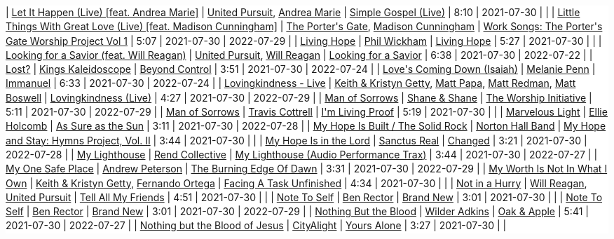 | [Let It Happen \(Live\) \[feat\. Andrea Marie\]](https://open.spotify.com/track/1MCxM27lS1cDA7py53mqRt) | [United Pursuit](https://open.spotify.com/artist/4YCpRzudpG6AeE0IvCjiGo), [Andrea Marie](https://open.spotify.com/artist/5J59mmHP5QFfepuvMgL2gS) | [Simple Gospel \(Live\)](https://open.spotify.com/album/3gQerhWK0nFDxmqRZww8Qp) | 8:10 | 2021-07-30 |  |
| [Little Things With Great Love \(Live\) \[feat\. Madison Cunningham\]](https://open.spotify.com/track/4mpVCcWKI4uQVJoQWAwTHV) | [The Porter's Gate](https://open.spotify.com/artist/3lFjLxwdFzhGr9fhWzE0SW), [Madison Cunningham](https://open.spotify.com/artist/3h9TfIgwhovQELlP2jj4xL) | [Work Songs: The Porter's Gate Worship Project Vol 1](https://open.spotify.com/album/0fGjqZbsoSCGJEfjdaCyCI) | 5:07 | 2021-07-30 | 2022-07-29 |
| [Living Hope](https://open.spotify.com/track/5B58hgrfK6gaN5FxNyUeSJ) | [Phil Wickham](https://open.spotify.com/artist/5d1JhBfyb58upMXCZOdbQu) | [Living Hope](https://open.spotify.com/album/2ZlyhJR1Y2Ik5cvkw6nx8I) | 5:27 | 2021-07-30 |  |
| [Looking for a Savior \(feat\. Will Reagan\)](https://open.spotify.com/track/4921u7ihAcYQGZOTBtpC4d) | [United Pursuit](https://open.spotify.com/artist/4YCpRzudpG6AeE0IvCjiGo), [Will Reagan](https://open.spotify.com/artist/3P9Tb34QQEWyjm1pYdPfOP) | [Looking for a Savior](https://open.spotify.com/album/49Sji0qFHMPviE2XKNTxzk) | 6:38 | 2021-07-30 | 2022-07-22 |
| [Lost?](https://open.spotify.com/track/3T1CKrdMfrXJC5VXC19LUm) | [Kings Kaleidoscope](https://open.spotify.com/artist/6P9fFbQ875B2bnmdiYwN9A) | [Beyond Control](https://open.spotify.com/album/788LGX06XoO0BYUNcumSTH) | 3:51 | 2021-07-30 | 2022-07-24 |
| [Love's Coming Down \(Isaiah\)](https://open.spotify.com/track/23dfS88wEJaMeqCH1glu7y) | [Melanie Penn](https://open.spotify.com/artist/4WKIrizEfylpzQsdegJlfh) | [Immanuel](https://open.spotify.com/album/0s96dihOjvhrc9HUbwu9Ga) | 6:33 | 2021-07-30 | 2022-07-24 |
| [Lovingkindness \- Live](https://open.spotify.com/track/5zCws40J94BwTOHDaZFuqU) | [Keith & Kristyn Getty](https://open.spotify.com/artist/0I4Bk2s2BUJyykCwtxx8Xx), [Matt Papa](https://open.spotify.com/artist/7C9hIwTUxeWIJzxK6rGH0d), [Matt Redman](https://open.spotify.com/artist/0bz9hDpUbAw5JElgEiuIYZ), [Matt Boswell](https://open.spotify.com/artist/2cRQc5dlsvrO2lVLCgdugm) | [Lovingkindness \(Live\)](https://open.spotify.com/album/6Y1kTIjz03vm9rvRKczpJC) | 4:27 | 2021-07-30 | 2022-07-29 |
| [Man of Sorrows](https://open.spotify.com/track/3eytMjOdgSIFEUBJP6dujB) | [Shane & Shane](https://open.spotify.com/artist/2LFbgsbEhfilNpQYW7mied) | [The Worship Initiative](https://open.spotify.com/album/2MXE4HXAhuYewZjWELE9Dq) | 5:11 | 2021-07-30 | 2022-07-29 |
| [Man of Sorrows](https://open.spotify.com/track/2ok2FRBdJTClHUN68whaEE) | [Travis Cottrell](https://open.spotify.com/artist/4q7PS6zi0CyrEo23orQCkW) | [I'm Living Proof](https://open.spotify.com/album/68lzPFCVrZVnm3eas1akxD) | 5:19 | 2021-07-30 |  |
| [Marvelous Light](https://open.spotify.com/track/07qYyHbxpJq5SKRWGUutvG) | [Ellie Holcomb](https://open.spotify.com/artist/5hNiAUVPCTgcpy8vljCxzs) | [As Sure as the Sun](https://open.spotify.com/album/7BLcea96Wy0Xo7Nm1HqNBC) | 3:11 | 2021-07-30 | 2022-07-28 |
| [My Hope Is Built / The Solid Rock](https://open.spotify.com/track/7el80wCuyU2ByLix3o7b78) | [Norton Hall Band](https://open.spotify.com/artist/7lYCHQLcDqNrJjIgKAEkje) | [My Hope and Stay: Hymns Project, Vol\. II](https://open.spotify.com/album/5ji5EiVJLACqVSezLxHmZO) | 3:44 | 2021-07-30 |  |
| [My Hope Is in the Lord](https://open.spotify.com/track/5aWMousRRsFOROMVikDtpx) | [Sanctus Real](https://open.spotify.com/artist/6QgOGgahvXBHEEzpjbDsOj) | [Changed](https://open.spotify.com/album/1GGV9IZO83uLgRE0VYx0dx) | 3:21 | 2021-07-30 | 2022-07-28 |
| [My Lighthouse](https://open.spotify.com/track/6dceN3dX8I2hNAIvapA0g1) | [Rend Collective](https://open.spotify.com/artist/11Y54BxlxC3UIAUkU2eadQ) | [My Lighthouse \(Audio Performance Trax\)](https://open.spotify.com/album/5GDk1kzQUjVPgy2BLLfiRS) | 3:44 | 2021-07-30 | 2022-07-27 |
| [My One Safe Place](https://open.spotify.com/track/6HZscFrTUoroKurbl77u3l) | [Andrew Peterson](https://open.spotify.com/artist/1HYNk3B7EsRPIqAOACgjK1) | [The Burning Edge Of Dawn](https://open.spotify.com/album/4entt8rqr2zBv3UyyhnTsc) | 3:31 | 2021-07-30 | 2022-07-29 |
| [My Worth Is Not In What I Own](https://open.spotify.com/track/2P4h4BnBsFxdMbHFr0jCo9) | [Keith & Kristyn Getty](https://open.spotify.com/artist/0I4Bk2s2BUJyykCwtxx8Xx), [Fernando Ortega](https://open.spotify.com/artist/6mGZXaZ4SWNh6IsJ57thCp) | [Facing A Task Unfinished](https://open.spotify.com/album/4iaznzAVvJg550xaOBDKOz) | 4:34 | 2021-07-30 |  |
| [Not in a Hurry](https://open.spotify.com/track/4Xwry2rjyXZg9unm8QaRFL) | [Will Reagan](https://open.spotify.com/artist/3P9Tb34QQEWyjm1pYdPfOP), [United Pursuit](https://open.spotify.com/artist/4YCpRzudpG6AeE0IvCjiGo) | [Tell All My Friends](https://open.spotify.com/album/0FCfSIukAiBXKLYFNugmIF) | 4:51 | 2021-07-30 |  |
| [Note To Self](https://open.spotify.com/track/3w2Hvc5mh3Dt3QyYIhAHKQ) | [Ben Rector](https://open.spotify.com/artist/4AapPt7H6bGH4i7chTulpI) | [Brand New](https://open.spotify.com/album/4XYWS04Kkk8X1NiUR08Cpi) | 3:01 | 2021-07-30 |  |
| [Note To Self](https://open.spotify.com/track/78ISLT33SRj50WR6nwN0WH) | [Ben Rector](https://open.spotify.com/artist/4AapPt7H6bGH4i7chTulpI) | [Brand New](https://open.spotify.com/album/4E2YvGzYMgr4DizJJ0PQoo) | 3:01 | 2021-07-30 | 2022-07-29 |
| [Nothing But the Blood](https://open.spotify.com/track/18iW7hApX3xsGMM5XN874f) | [Wilder Adkins](https://open.spotify.com/artist/2AQVIbXzroJV8VBwKdy7Pc) | [Oak & Apple](https://open.spotify.com/album/0JmOjAuq7M5sGEoIvZfJ6T) | 5:41 | 2021-07-30 | 2022-07-27 |
| [Nothing but the Blood of Jesus](https://open.spotify.com/track/7tNCnbltD6bemXgTuh8JPk) | [CityAlight](https://open.spotify.com/artist/4UNta2jPQJ844nyw1bsyPg) | [Yours Alone](https://open.spotify.com/album/421AXhO4np8qzhiQ7hTDBI) | 3:27 | 2021-07-30 |  |